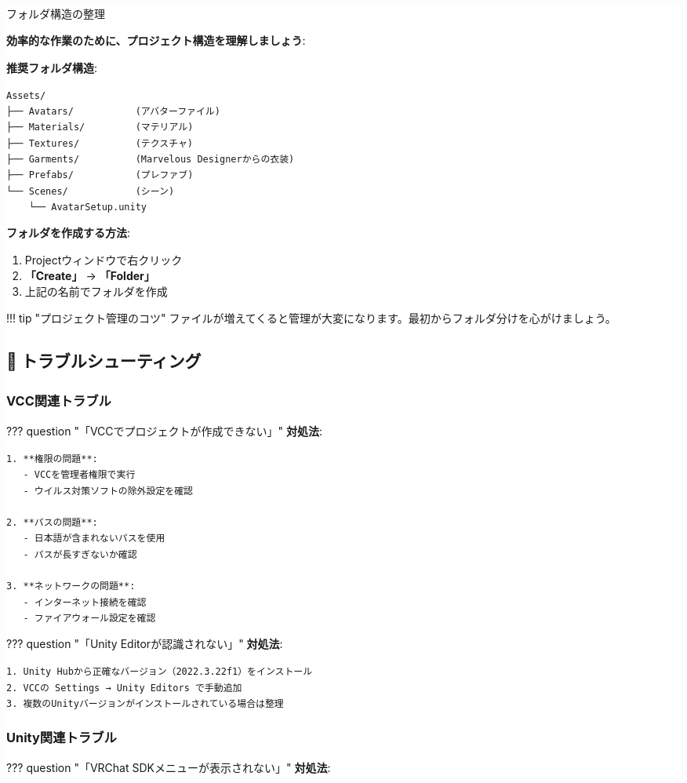 <div class="step-container">
<div class="step-number">フォルダ構造の整理</div>

**効率的な作業のために、プロジェクト構造を理解しましょう**:

**推奨フォルダ構造**:
```
Assets/
├── Avatars/           (アバターファイル)
├── Materials/         (マテリアル)  
├── Textures/          (テクスチャ)
├── Garments/          (Marvelous Designerからの衣装)
├── Prefabs/           (プレファブ)
└── Scenes/            (シーン)
    └── AvatarSetup.unity
```

**フォルダを作成する方法**:
1. Projectウィンドウで右クリック
2. **「Create」** → **「Folder」**
3. 上記の名前でフォルダを作成

!!! tip "プロジェクト管理のコツ"
    ファイルが増えてくると管理が大変になります。最初からフォルダ分けを心がけましょう。
</div>

## 🔧 トラブルシューティング

### VCC関連トラブル

??? question "「VCCでプロジェクトが作成できない」"
    **対処法**:
    
    1. **権限の問題**:
       - VCCを管理者権限で実行
       - ウイルス対策ソフトの除外設定を確認
    
    2. **パスの問題**:
       - 日本語が含まれないパスを使用
       - パスが長すぎないか確認
    
    3. **ネットワークの問題**:
       - インターネット接続を確認
       - ファイアウォール設定を確認

??? question "「Unity Editorが認識されない」"
    **対処法**:
    
    1. Unity Hubから正確なバージョン（2022.3.22f1）をインストール
    2. VCCの Settings → Unity Editors で手動追加
    3. 複数のUnityバージョンがインストールされている場合は整理

### Unity関連トラブル

??? question "「VRChat SDKメニューが表示されない」"
    **対処法**:
    